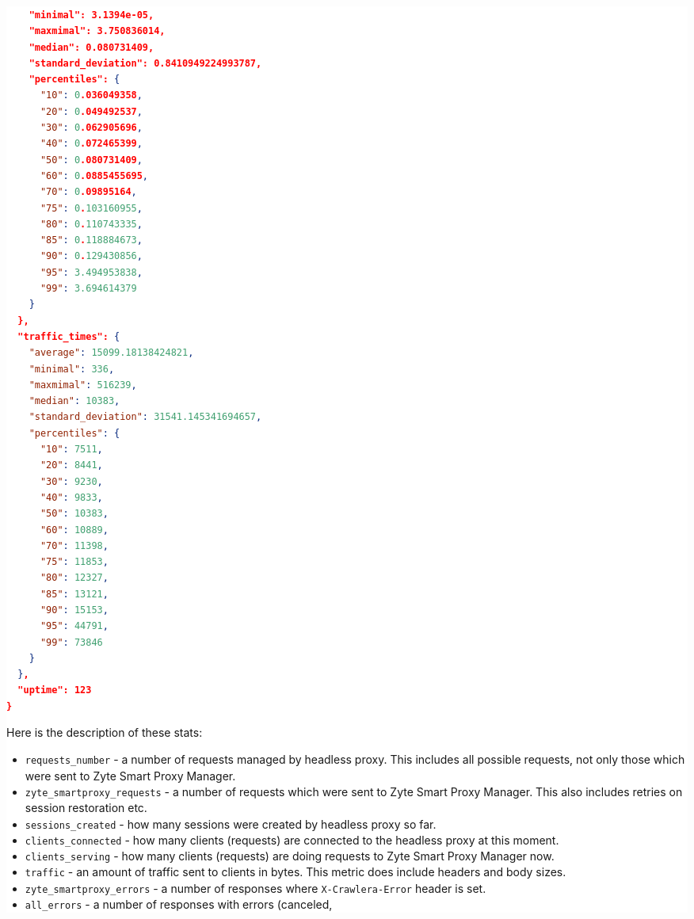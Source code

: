 ```json
    "minimal": 3.1394e-05,
    "maxmimal": 3.750836014,
    "median": 0.080731409,
    "standard_deviation": 0.8410949224993787,
    "percentiles": {
      "10": 0.036049358,
      "20": 0.049492537,
      "30": 0.062905696,
      "40": 0.072465399,
      "50": 0.080731409,
      "60": 0.0885455695,
      "70": 0.09895164,
      "75": 0.103160955,
      "80": 0.110743335,
      "85": 0.118884673,
      "90": 0.129430856,
      "95": 3.494953838,
      "99": 3.694614379
    }
  },
  "traffic_times": {
    "average": 15099.18138424821,
    "minimal": 336,
    "maxmimal": 516239,
    "median": 10383,
    "standard_deviation": 31541.145341694657,
    "percentiles": {
      "10": 7511,
      "20": 8441,
      "30": 9230,
      "40": 9833,
      "50": 10383,
      "60": 10889,
      "70": 11398,
      "75": 11853,
      "80": 12327,
      "85": 13121,
      "90": 15153,
      "95": 44791,
      "99": 73846
    }
  },
  "uptime": 123
}
```

Here is the description of these stats:

* `requests_number` - a number of requests managed by headless proxy.
     This includes all possible requests, not only those which were
     sent to Zyte Smart Proxy Manager.
* `zyte_smartproxy_requests` - a number of requests which were sent to Zyte Smart Proxy Manager.
     This also includes retries on session restoration etc.
* `sessions_created` - how many sessions were created by headless
     proxy so far.
* `clients_connected` - how many clients (requests) are connected to
     the headless proxy at this moment.
* `clients_serving` - how many clients (requests) are doing requests
     to Zyte Smart Proxy Manager now.
* `traffic` - an amount of traffic sent to clients in bytes.
     This metric does include headers and body sizes.
* `zyte_smartproxy_errors` - a number of responses where `X-Crawlera-Error`
     header is set.
* `all_errors` - a number of responses with errors (canceled,